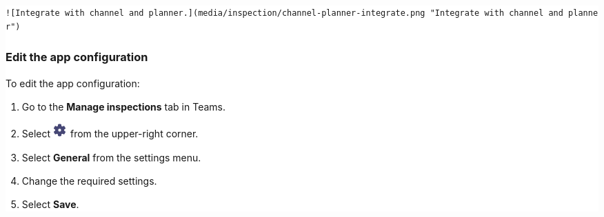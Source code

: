     ![Integrate with channel and planner.](media/inspection/channel-planner-integrate.png "Integrate with channel and planner")

### Edit the app configuration

To edit the app configuration:

1. Go to the **Manage inspections** tab in Teams.

1. Select ![Teams settings for managing inspections.](media/inspection/teams-settings.png "Teams settings for managing inspections") from the upper-right corner.

1. Select **General** from the settings menu.

1. Change the required settings.

1. Select **Save**.
